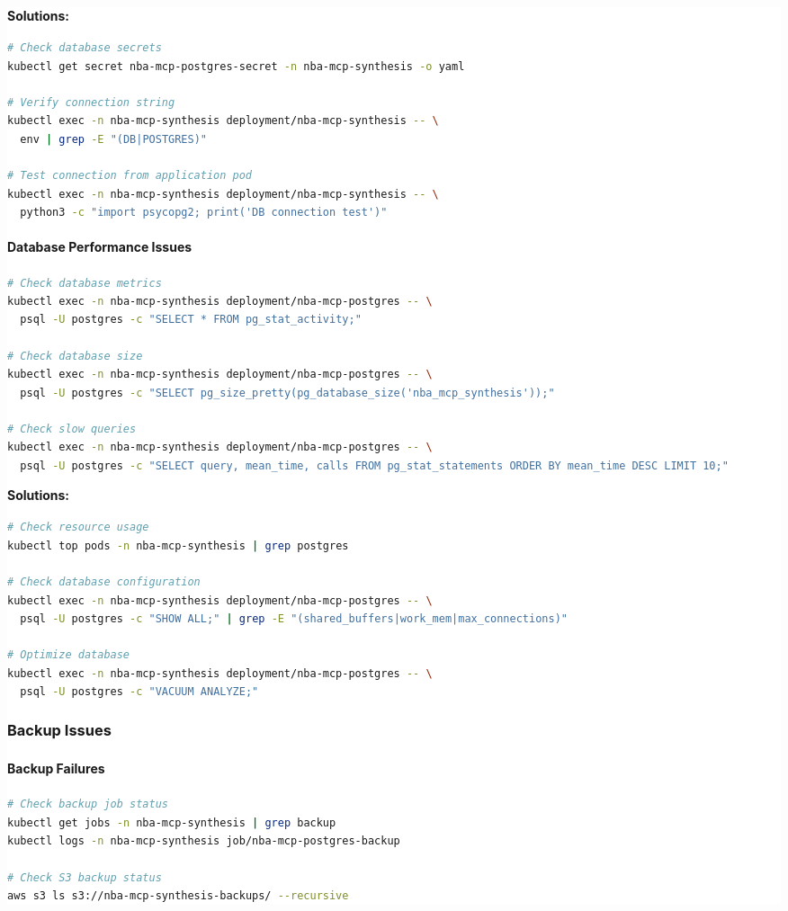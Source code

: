 **Solutions:**
```bash
# Check database secrets
kubectl get secret nba-mcp-postgres-secret -n nba-mcp-synthesis -o yaml

# Verify connection string
kubectl exec -n nba-mcp-synthesis deployment/nba-mcp-synthesis -- \
  env | grep -E "(DB|POSTGRES)"

# Test connection from application pod
kubectl exec -n nba-mcp-synthesis deployment/nba-mcp-synthesis -- \
  python3 -c "import psycopg2; print('DB connection test')"
```

#### Database Performance Issues
```bash
# Check database metrics
kubectl exec -n nba-mcp-synthesis deployment/nba-mcp-postgres -- \
  psql -U postgres -c "SELECT * FROM pg_stat_activity;"

# Check database size
kubectl exec -n nba-mcp-synthesis deployment/nba-mcp-postgres -- \
  psql -U postgres -c "SELECT pg_size_pretty(pg_database_size('nba_mcp_synthesis'));"

# Check slow queries
kubectl exec -n nba-mcp-synthesis deployment/nba-mcp-postgres -- \
  psql -U postgres -c "SELECT query, mean_time, calls FROM pg_stat_statements ORDER BY mean_time DESC LIMIT 10;"
```

**Solutions:**
```bash
# Check resource usage
kubectl top pods -n nba-mcp-synthesis | grep postgres

# Check database configuration
kubectl exec -n nba-mcp-synthesis deployment/nba-mcp-postgres -- \
  psql -U postgres -c "SHOW ALL;" | grep -E "(shared_buffers|work_mem|max_connections)"

# Optimize database
kubectl exec -n nba-mcp-synthesis deployment/nba-mcp-postgres -- \
  psql -U postgres -c "VACUUM ANALYZE;"
```

### Backup Issues

#### Backup Failures
```bash
# Check backup job status
kubectl get jobs -n nba-mcp-synthesis | grep backup
kubectl logs -n nba-mcp-synthesis job/nba-mcp-postgres-backup

# Check S3 backup status
aws s3 ls s3://nba-mcp-synthesis-backups/ --recursive
```
